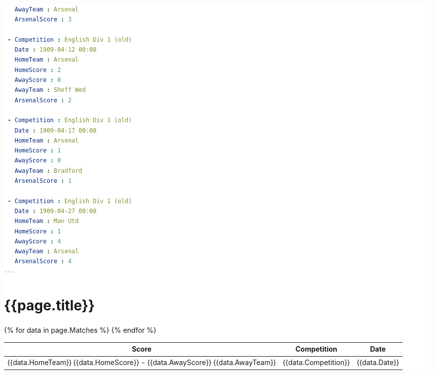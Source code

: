 ```yaml
   AwayTeam : Arsenal
   ArsenalScore : 3

 - Competition : English Div 1 (old)
   Date : 1909-04-12 00:00
   HomeTeam : Arsenal
   HomeScore : 2
   AwayScore : 0
   AwayTeam : Sheff Wed
   ArsenalScore : 2

 - Competition : English Div 1 (old)
   Date : 1909-04-17 00:00
   HomeTeam : Arsenal
   HomeScore : 1
   AwayScore : 0
   AwayTeam : Bradford
   ArsenalScore : 1

 - Competition : English Div 1 (old)
   Date : 1909-04-27 00:00
   HomeTeam : Man Utd
   HomeScore : 1
   AwayScore : 4
   AwayTeam : Arsenal
   ArsenalScore : 4
---
```



<div class="container">
    <h1>{{page.title}}</h1>
    <div class="responsive-table card-panel hoverable">
        <table class="highlight">
            <thead>
                <tr>
                    <th>Score</th>
                    <th>Competition</th>
                    <th>Date</th>
                </tr>
            </thead>
            <tbody>
                {% for data in page.Matches %}
                <tr>
                    <td>{{data.HomeTeam}} {{data.HomeScore}} - {{data.AwayScore}} {{data.AwayTeam}} </td>
                    <td>{{data.Competition}}</td>
                    <td>{{data.Date}}</td>
                </tr>
                {% endfor %}
            </tbody>
        </table>
    </div>
</div>